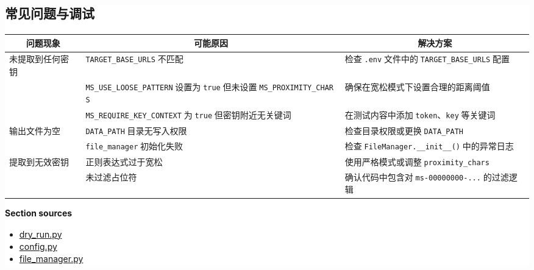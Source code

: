 ## 常见问题与调试

| 问题现象 | 可能原因 | 解决方案 |
|--------|--------|--------|
| 未提取到任何密钥 | `TARGET_BASE_URLS` 不匹配 | 检查 `.env` 文件中的 `TARGET_BASE_URLS` 配置 |
| | `MS_USE_LOOSE_PATTERN` 设置为 `true` 但未设置 `MS_PROXIMITY_CHARS` | 确保在宽松模式下设置合理的距离阈值 |
| | `MS_REQUIRE_KEY_CONTEXT` 为 `true` 但密钥附近无关键词 | 在测试内容中添加 `token`、`key` 等关键词 |
| 输出文件为空 | `DATA_PATH` 目录无写入权限 | 检查目录权限或更换 `DATA_PATH` |
| | `file_manager` 初始化失败 | 检查 `FileManager.__init__()` 中的异常日志 |
| 提取到无效密钥 | 正则表达式过于宽松 | 使用严格模式或调整 `proximity_chars` |
| | 未过滤占位符 | 确认代码中包含对 `ms-00000000-...` 的过滤逻辑 |

**Section sources**  
- [dry_run.py](file://scripts/dry_run.py#L0-L103)
- [config.py](file://common/config.py#L0-L203)
- [file_manager.py](file://utils/file_manager.py#L0-L492)